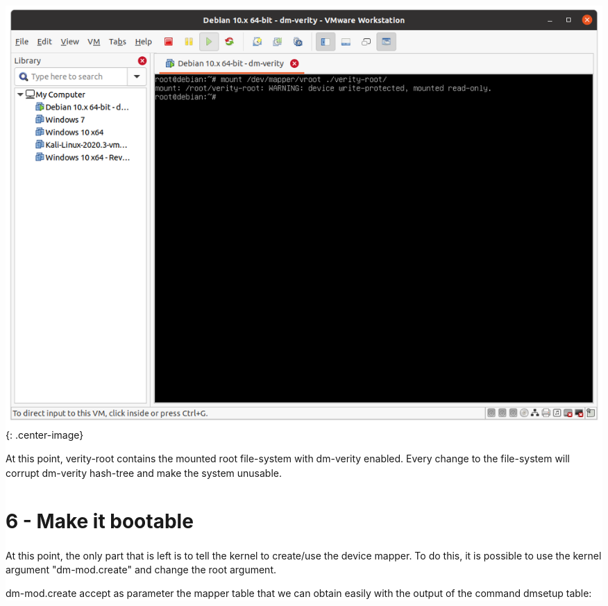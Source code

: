 ![mount mapper device](/assets/images/dmverity/12%20-%20mount%20mapper%20device.png){: .center-image}

At this point, verity-root contains the mounted root file-system with dm-verity enabled. Every change to the file-system will corrupt dm-verity hash-tree and make the system unusable.

# 6 - Make it bootable
At this point, the only part that is left is to tell the kernel to create/use the device mapper. To do this, it is possible to use the kernel argument "dm-mod.create" and change the root argument.

dm-mod.create accept as parameter the mapper table that we can obtain easily with the output of the command dmsetup table:
